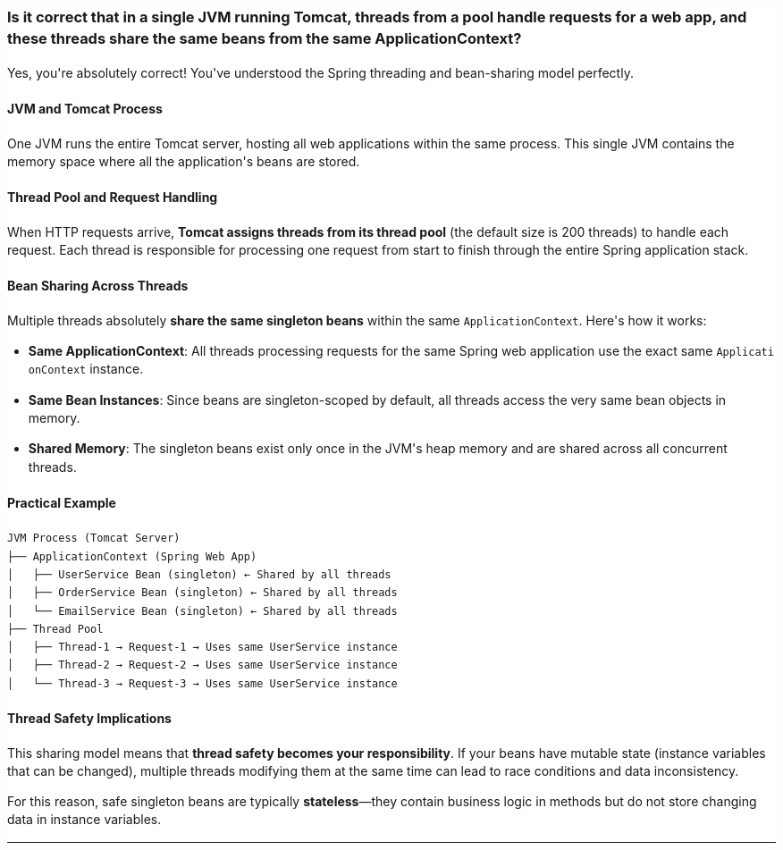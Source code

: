 
### Is it correct that in a single JVM running Tomcat, threads from a pool handle requests for a web app, and these threads share the same beans from the same ApplicationContext?

Yes, you're absolutely correct! You've understood the Spring threading and bean-sharing model perfectly.

#### JVM and Tomcat Process

One JVM runs the entire Tomcat server, hosting all web applications within the same process. This single JVM contains the memory space where all the application's beans are stored.

#### Thread Pool and Request Handling

When HTTP requests arrive, **Tomcat assigns threads from its thread pool** (the default size is 200 threads) to handle each request. Each thread is responsible for processing one request from start to finish through the entire Spring application stack.

#### Bean Sharing Across Threads

Multiple threads absolutely **share the same singleton beans** within the same `ApplicationContext`. Here's how it works:

- **Same ApplicationContext**: All threads processing requests for the same Spring web application use the exact same `ApplicationContext` instance.
    
- **Same Bean Instances**: Since beans are singleton-scoped by default, all threads access the very same bean objects in memory.
    
- **Shared Memory**: The singleton beans exist only once in the JVM's heap memory and are shared across all concurrent threads.
    

#### Practical Example

```
JVM Process (Tomcat Server)
├── ApplicationContext (Spring Web App)
│   ├── UserService Bean (singleton) ← Shared by all threads
│   ├── OrderService Bean (singleton) ← Shared by all threads
│   └── EmailService Bean (singleton) ← Shared by all threads
├── Thread Pool
│   ├── Thread-1 → Request-1 → Uses same UserService instance
│   ├── Thread-2 → Request-2 → Uses same UserService instance
│   └── Thread-3 → Request-3 → Uses same UserService instance
```

#### Thread Safety Implications

This sharing model means that **thread safety becomes your responsibility**. If your beans have mutable state (instance variables that can be changed), multiple threads modifying them at the same time can lead to race conditions and data inconsistency.

For this reason, safe singleton beans are typically **stateless**—they contain business logic in methods but do not store changing data in instance variables.

---